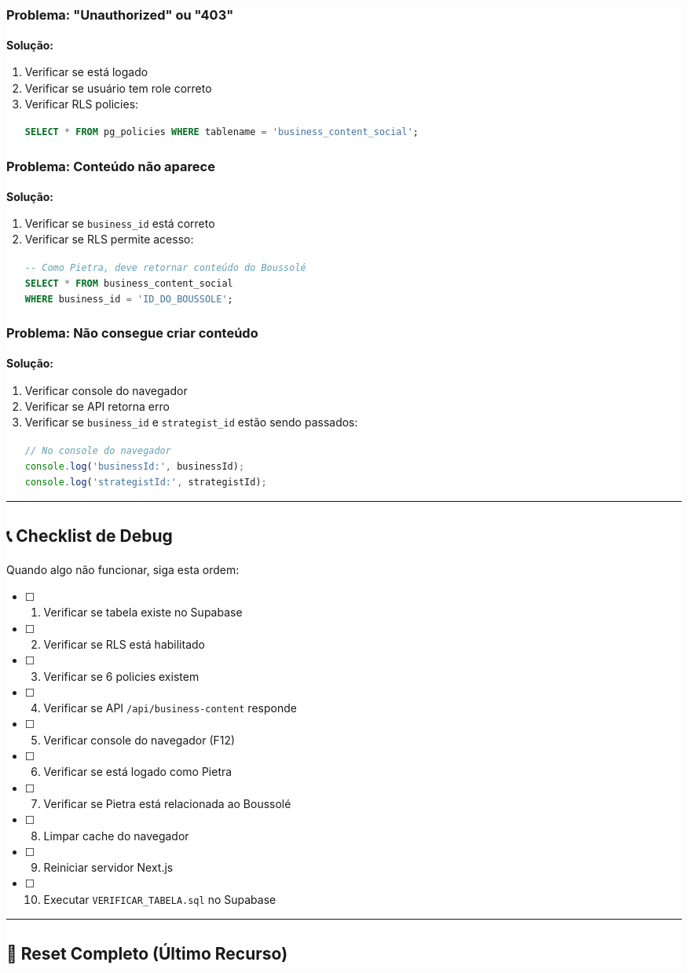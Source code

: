 ### **Problema: "Unauthorized" ou "403"**

**Solução:**
1. Verificar se está logado
2. Verificar se usuário tem role correto
3. Verificar RLS policies:
   ```sql
   SELECT * FROM pg_policies WHERE tablename = 'business_content_social';
   ```

### **Problema: Conteúdo não aparece**

**Solução:**
1. Verificar se `business_id` está correto
2. Verificar se RLS permite acesso:
   ```sql
   -- Como Pietra, deve retornar conteúdo do Boussolé
   SELECT * FROM business_content_social 
   WHERE business_id = 'ID_DO_BOUSSOLE';
   ```

### **Problema: Não consegue criar conteúdo**

**Solução:**
1. Verificar console do navegador
2. Verificar se API retorna erro
3. Verificar se `business_id` e `strategist_id` estão sendo passados:
   ```typescript
   // No console do navegador
   console.log('businessId:', businessId);
   console.log('strategistId:', strategistId);
   ```

---

## 📞 Checklist de Debug

Quando algo não funcionar, siga esta ordem:

- [ ] 1. Verificar se tabela existe no Supabase
- [ ] 2. Verificar se RLS está habilitado
- [ ] 3. Verificar se 6 policies existem
- [ ] 4. Verificar se API `/api/business-content` responde
- [ ] 5. Verificar console do navegador (F12)
- [ ] 6. Verificar se está logado como Pietra
- [ ] 7. Verificar se Pietra está relacionada ao Boussolé
- [ ] 8. Limpar cache do navegador
- [ ] 9. Reiniciar servidor Next.js
- [ ] 10. Executar `VERIFICAR_TABELA.sql` no Supabase

---

## 🔄 Reset Completo (Último Recurso)
